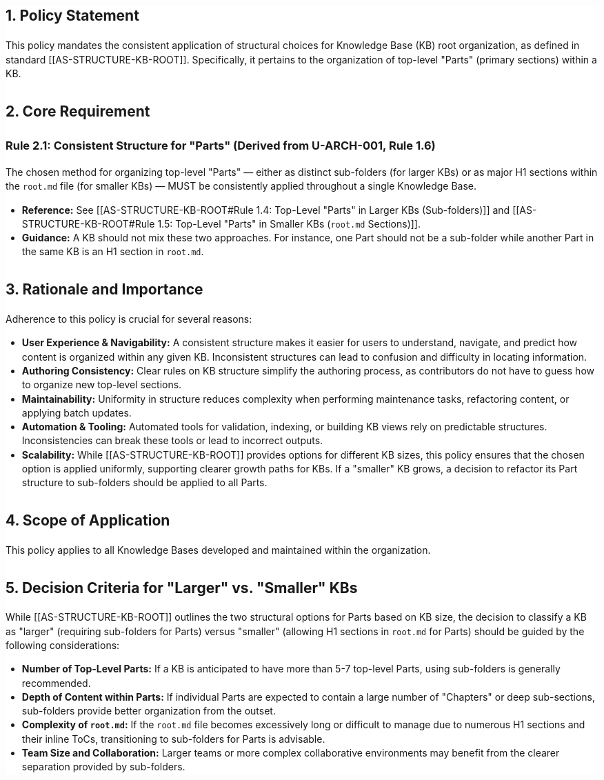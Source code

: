 ## 1. Policy Statement

This policy mandates the consistent application of structural choices for Knowledge Base (KB) root organization, as defined in standard [[AS-STRUCTURE-KB-ROOT]]. Specifically, it pertains to the organization of top-level "Parts" (primary sections) within a KB.

## 2. Core Requirement

### Rule 2.1: Consistent Structure for "Parts" (Derived from U-ARCH-001, Rule 1.6)
The chosen method for organizing top-level "Parts" — either as distinct sub-folders (for larger KBs) or as major H1 sections within the `root.md` file (for smaller KBs) — MUST be consistently applied throughout a single Knowledge Base.
*   **Reference:** See [[AS-STRUCTURE-KB-ROOT#Rule 1.4: Top-Level "Parts" in Larger KBs (Sub-folders)]] and [[AS-STRUCTURE-KB-ROOT#Rule 1.5: Top-Level "Parts" in Smaller KBs (`root.md` Sections)]].
*   **Guidance:** A KB should not mix these two approaches. For instance, one Part should not be a sub-folder while another Part in the same KB is an H1 section in `root.md`.

## 3. Rationale and Importance

Adherence to this policy is crucial for several reasons:

*   **User Experience & Navigability:** A consistent structure makes it easier for users to understand, navigate, and predict how content is organized within any given KB. Inconsistent structures can lead to confusion and difficulty in locating information.
*   **Authoring Consistency:** Clear rules on KB structure simplify the authoring process, as contributors do not have to guess how to organize new top-level sections.
*   **Maintainability:** Uniformity in structure reduces complexity when performing maintenance tasks, refactoring content, or applying batch updates.
*   **Automation & Tooling:** Automated tools for validation, indexing, or building KB views rely on predictable structures. Inconsistencies can break these tools or lead to incorrect outputs.
*   **Scalability:** While [[AS-STRUCTURE-KB-ROOT]] provides options for different KB sizes, this policy ensures that the chosen option is applied uniformly, supporting clearer growth paths for KBs. If a "smaller" KB grows, a decision to refactor its Part structure to sub-folders should be applied to all Parts.

## 4. Scope of Application

This policy applies to all Knowledge Bases developed and maintained within the organization.

## 5. Decision Criteria for "Larger" vs. "Smaller" KBs

While [[AS-STRUCTURE-KB-ROOT]] outlines the two structural options for Parts based on KB size, the decision to classify a KB as "larger" (requiring sub-folders for Parts) versus "smaller" (allowing H1 sections in `root.md` for Parts) should be guided by the following considerations:

*   **Number of Top-Level Parts:** If a KB is anticipated to have more than 5-7 top-level Parts, using sub-folders is generally recommended.
*   **Depth of Content within Parts:** If individual Parts are expected to contain a large number of "Chapters" or deep sub-sections, sub-folders provide better organization from the outset.
*   **Complexity of `root.md`:** If the `root.md` file becomes excessively long or difficult to manage due to numerous H1 sections and their inline ToCs, transitioning to sub-folders for Parts is advisable.
*   **Team Size and Collaboration:** Larger teams or more complex collaborative environments may benefit from the clearer separation provided by sub-folders.
